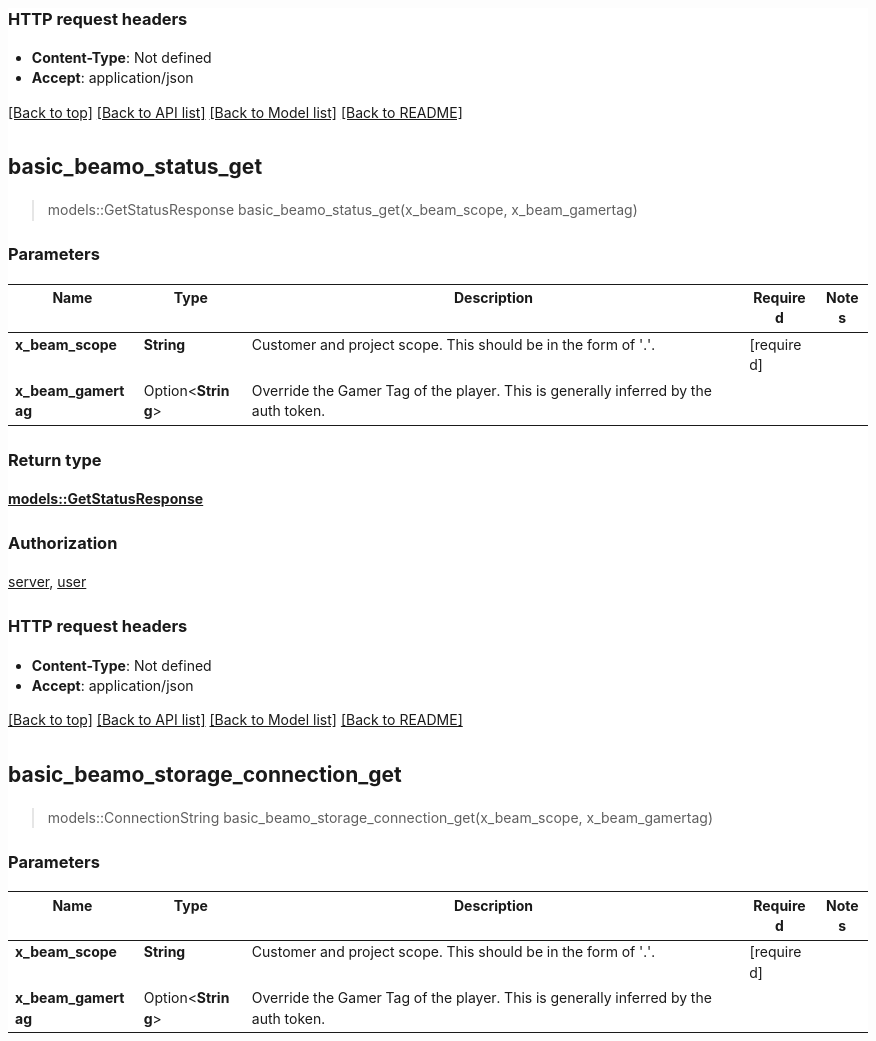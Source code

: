 ### HTTP request headers

- **Content-Type**: Not defined
- **Accept**: application/json

[[Back to top]](#) [[Back to API list]](../README.md#documentation-for-api-endpoints) [[Back to Model list]](../README.md#documentation-for-models) [[Back to README]](../README.md)


## basic_beamo_status_get

> models::GetStatusResponse basic_beamo_status_get(x_beam_scope, x_beam_gamertag)


### Parameters


Name | Type | Description  | Required | Notes
------------- | ------------- | ------------- | ------------- | -------------
**x_beam_scope** | **String** | Customer and project scope. This should be in the form of '<customer-id>.<project-id>'. | [required] |
**x_beam_gamertag** | Option<**String**> | Override the Gamer Tag of the player. This is generally inferred by the auth token. |  |

### Return type

[**models::GetStatusResponse**](GetStatusResponse.md)

### Authorization

[server](../README.md#server), [user](../README.md#user)

### HTTP request headers

- **Content-Type**: Not defined
- **Accept**: application/json

[[Back to top]](#) [[Back to API list]](../README.md#documentation-for-api-endpoints) [[Back to Model list]](../README.md#documentation-for-models) [[Back to README]](../README.md)


## basic_beamo_storage_connection_get

> models::ConnectionString basic_beamo_storage_connection_get(x_beam_scope, x_beam_gamertag)


### Parameters


Name | Type | Description  | Required | Notes
------------- | ------------- | ------------- | ------------- | -------------
**x_beam_scope** | **String** | Customer and project scope. This should be in the form of '<customer-id>.<project-id>'. | [required] |
**x_beam_gamertag** | Option<**String**> | Override the Gamer Tag of the player. This is generally inferred by the auth token. |  |
